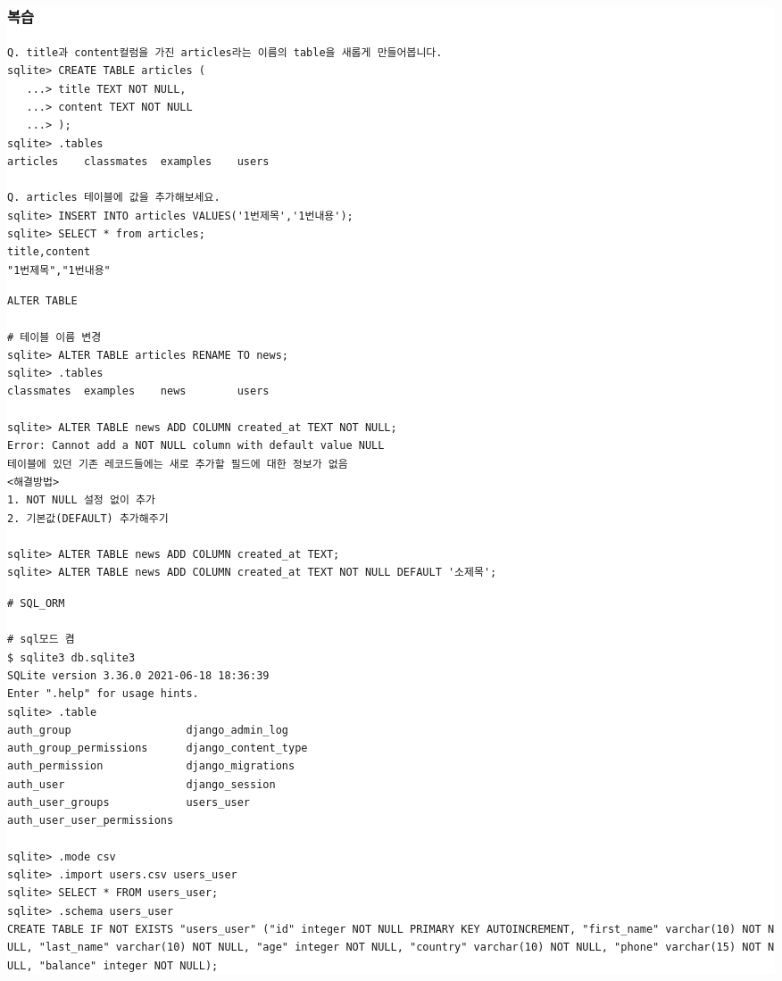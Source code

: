 

### 복습

```sqlite
Q. title과 content컬럼을 가진 articles라는 이름의 table을 새롭게 만들어봅니다.
sqlite> CREATE TABLE articles (
   ...> title TEXT NOT NULL,
   ...> content TEXT NOT NULL
   ...> );
sqlite> .tables
articles    classmates  examples    users

Q. articles 테이블에 값을 추가해보세요.
sqlite> INSERT INTO articles VALUES('1번제목','1번내용');
sqlite> SELECT * from articles;
title,content
"1번제목","1번내용"

```



```sqlite
ALTER TABLE

# 테이블 이름 변경
sqlite> ALTER TABLE articles RENAME TO news;
sqlite> .tables
classmates  examples    news        users

sqlite> ALTER TABLE news ADD COLUMN created_at TEXT NOT NULL;
Error: Cannot add a NOT NULL column with default value NULL
테이블에 있던 기존 레코드들에는 새로 추가할 필드에 대한 정보가 없음
<해결방법>
1. NOT NULL 설정 없이 추가
2. 기본값(DEFAULT) 추가해주기

sqlite> ALTER TABLE news ADD COLUMN created_at TEXT;
sqlite> ALTER TABLE news ADD COLUMN created_at TEXT NOT NULL DEFAULT '소제목';
```

```sqlite
# SQL_ORM

# sql모드 켬
$ sqlite3 db.sqlite3
SQLite version 3.36.0 2021-06-18 18:36:39
Enter ".help" for usage hints.
sqlite> .table
auth_group                  django_admin_log
auth_group_permissions      django_content_type
auth_permission             django_migrations
auth_user                   django_session
auth_user_groups            users_user
auth_user_user_permissions

sqlite> .mode csv
sqlite> .import users.csv users_user
sqlite> SELECT * FROM users_user;
sqlite> .schema users_user
CREATE TABLE IF NOT EXISTS "users_user" ("id" integer NOT NULL PRIMARY KEY AUTOINCREMENT, "first_name" varchar(10) NOT NULL, "last_name" varchar(10) NOT NULL, "age" integer NOT NULL, "country" varchar(10) NOT NULL, "phone" varchar(15) NOT NULL, "balance" integer NOT NULL);
```
